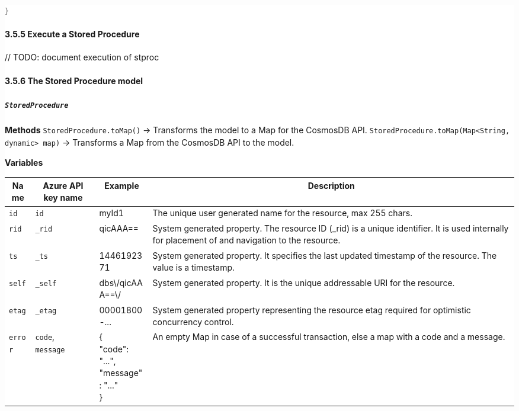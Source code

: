 ```dart
}
```

#### 3.5.5 Execute a Stored Procedure
// TODO: document execution of stproc

#### 3.5.6 The Stored Procedure model
##### `StoredProcedure`
**Methods**
`StoredProcedure.toMap()` -> Transforms the model to a Map for the CosmosDB API.
`StoredProcedure.toMap(Map<String, dynamic> map)` -> Transforms a Map from the CosmosDB API to the model.

**Variables**
<table>
    <thead>
        <tr>
            <th>Name</th>
            <th>Azure API key name</th>
            <th>Example</th>
            <th>Description</th>
        </tr>
    </thead>
    <tbody>
        <tr>
            <td><code>id</code></td>
            <td><code>id</code></td>
            <td>myId1</td>
            <td>The unique user generated name for the resource, max 255 chars.</td>
        </tr>
        <tr>
            <td><code>rid</code></td>
            <td><code>_rid</code></td>
            <td>qicAAA==</td>
            <td>System generated property. The resource ID (_rid) is a unique identifier. It is used internally for placement of and navigation to the resource.</td>
        </tr>
        <tr>
            <td><code>ts</code></td>
            <td><code>_ts</code></td>
            <td>1446192371</td>
            <td>System generated property. It specifies the last updated timestamp of the resource. The value is a timestamp.</td>
        </tr>
        <tr>
            <td><code>self</code></td>
            <td><code>_self</code></td>
            <td>dbs\/qicAAA==\/</td>
            <td>System generated property. It is the unique addressable URI for the resource.</td>
        </tr>
        <tr>
            <td><code>etag</code></td>
            <td><code>_etag</code></td>
            <td>00001800-...</td>
            <td>System generated property representing the resource etag required for optimistic concurrency control.</td>
        </tr>
        <tr>
            <td><code>error</code></td>
            <td><code>code</code>,<br><code>message</code></td>
            <td>{<br>"code": "...",<br>"message": "..."<br>}</td>
            <td>An empty Map in case of a successful transaction, else a map with a code and a message.</td>
        </tr>